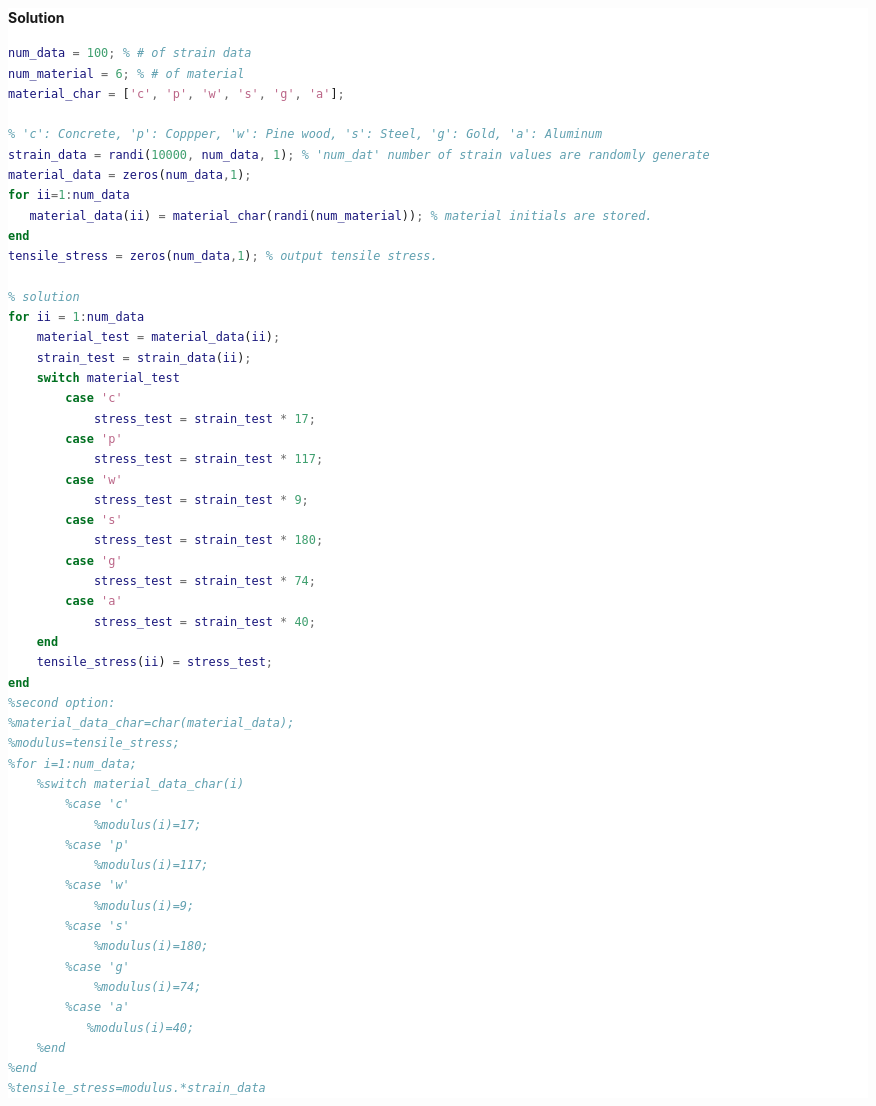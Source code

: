 **Solution**

```matlab
num_data = 100; % # of strain data
num_material = 6; % # of material
material_char = ['c', 'p', 'w', 's', 'g', 'a'];

% 'c': Concrete, 'p': Coppper, 'w': Pine wood, 's': Steel, 'g': Gold, 'a': Aluminum
strain_data = randi(10000, num_data, 1); % 'num_dat' number of strain values are randomly generate
material_data = zeros(num_data,1);
for ii=1:num_data
   material_data(ii) = material_char(randi(num_material)); % material initials are stored.
end
tensile_stress = zeros(num_data,1); % output tensile stress. 

% solution
for ii = 1:num_data
    material_test = material_data(ii);
    strain_test = strain_data(ii);
    switch material_test
        case 'c'
            stress_test = strain_test * 17;
        case 'p'
            stress_test = strain_test * 117;
        case 'w'
            stress_test = strain_test * 9;
        case 's'
            stress_test = strain_test * 180;
        case 'g'
            stress_test = strain_test * 74;
        case 'a'
            stress_test = strain_test * 40;
    end
    tensile_stress(ii) = stress_test;
end
%second option:
%material_data_char=char(material_data);
%modulus=tensile_stress;
%for i=1:num_data;
    %switch material_data_char(i)
        %case 'c'
            %modulus(i)=17;
        %case 'p'
            %modulus(i)=117;
        %case 'w'
            %modulus(i)=9;
        %case 's'
            %modulus(i)=180;
        %case 'g'
            %modulus(i)=74;
        %case 'a'
           %modulus(i)=40;
    %end
%end
%tensile_stress=modulus.*strain_data
```


